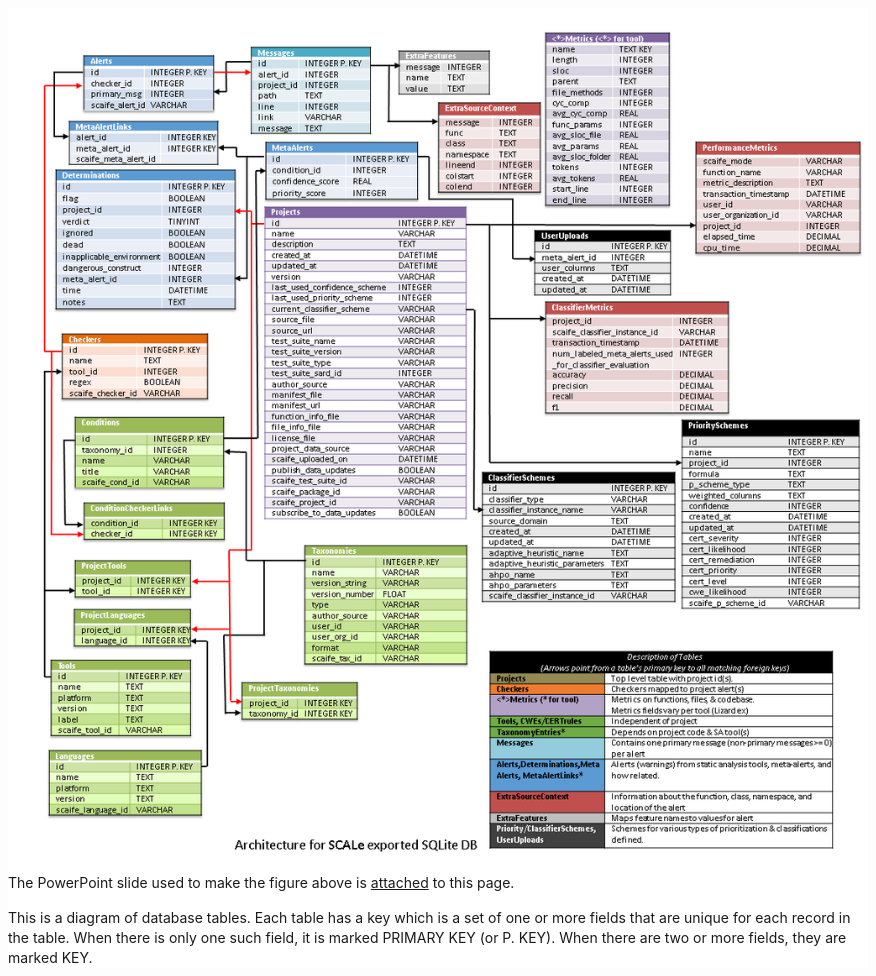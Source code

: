 [![](attachments/DataBaseFormat.png)](attachments/DataBaseFormat.png)
The PowerPoint slide used to make the figure above is
[attached](attachments/DataBaseFormat.pptx) to this page.

This is a diagram of database tables. Each table has a key which is a
set of one or more fields that are unique for each record in the table.
When there is only one such field, it is marked PRIMARY KEY (or P. KEY).
When there are two or more fields, they are marked KEY.

